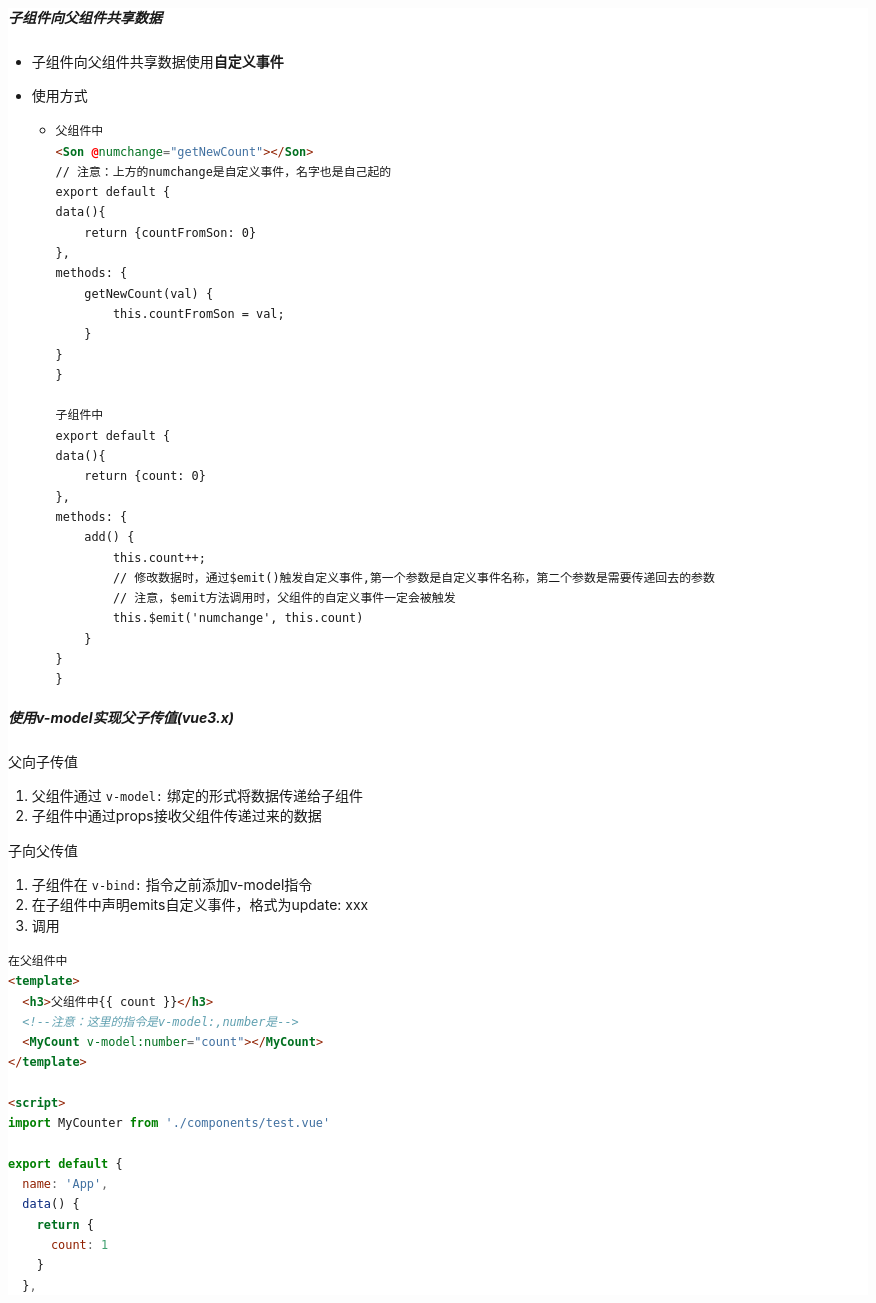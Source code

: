 ##### 子组件向父组件共享数据

- 子组件向父组件共享数据使用**自定义事件**

- 使用方式

  - ```html
    父组件中
    <Son @numchange="getNewCount"></Son>
    // 注意：上方的numchange是自定义事件，名字也是自己起的
    export default {
    data(){
    	return {countFromSon: 0}
    },
    methods: {
    	getNewCount(val) {
    		this.countFromSon = val;
    	}
    }
    }
    
    子组件中
    export default {
    data(){
    	return {count: 0}
    },
    methods: {
    	add() {
    		this.count++;
    		// 修改数据时，通过$emit()触发自定义事件,第一个参数是自定义事件名称，第二个参数是需要传递回去的参数
    		// 注意，$emit方法调用时，父组件的自定义事件一定会被触发
    		this.$emit('numchange', this.count)
    	}
    }
    }
    ```

##### 使用v-model实现父子传值(vue3.x)

父向子传值

1. 父组件通过 `v-model:` 绑定的形式将数据传递给子组件
2. 子组件中通过props接收父组件传递过来的数据

子向父传值

1. 子组件在 `v-bind:` 指令之前添加v-model指令
2. 在子组件中声明emits自定义事件，格式为update: xxx
3. 调用

```html
在父组件中
<template>
  <h3>父组件中{{ count }}</h3>
  <!--注意：这里的指令是v-model:,number是-->
  <MyCount v-model:number="count"></MyCount>
</template>

<script>
import MyCounter from './components/test.vue'

export default {
  name: 'App',
  data() {
    return {
      count: 1
    }
  },
```